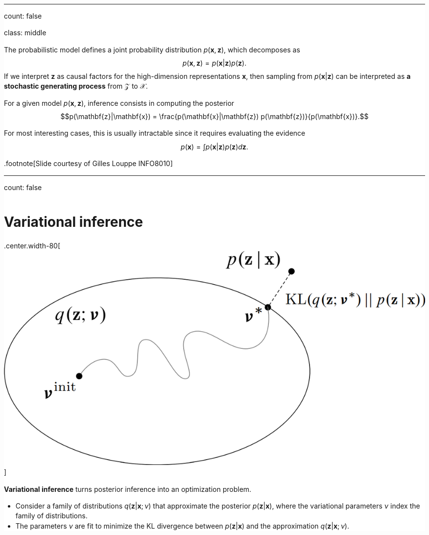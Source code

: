 
---
count: false

class: middle

The probabilistic model defines a joint probability distribution $p(\mathbf{x}, \mathbf{z})$, which decomposes as
$$p(\mathbf{x}, \mathbf{z}) = p(\mathbf{x}|\mathbf{z}) p(\mathbf{z}).$$
If we interpret $\mathbf{z}$ as causal factors for the high-dimension representations $\mathbf{x}$, then
sampling from $p(\mathbf{x}|\mathbf{z})$ can be interpreted as **a stochastic generating process** from $\mathcal{Z}$ to $\mathcal{X}$.

For a given model $p(\mathbf{x}, \mathbf{z})$, inference consists in computing the posterior
$$p(\mathbf{z}|\mathbf{x}) = \frac{p(\mathbf{x}|\mathbf{z}) p(\mathbf{z})}{p(\mathbf{x})}.$$

For most interesting cases, this is usually intractable since it requires evaluating the evidence
$$p(\mathbf{x}) = \int p(\mathbf{x}|\mathbf{z})p(\mathbf{z}) d\mathbf{z}.$$

.footnote[Slide courtesy of Gilles Louppe INFO8010]

---
count: false

# Variational inference

.center.width-80[![](figures/lec9/vi.png)]

**Variational inference** turns posterior inference into an optimization problem.
- Consider a family of distributions $q(\mathbf{z}|\mathbf{x}; \nu)$ that approximate the posterior $p(\mathbf{z}|\mathbf{x})$, where the
variational parameters $\nu$ index the family of distributions.
- The parameters $\nu$ are fit to minimize the KL divergence between $p(\mathbf{z}|\mathbf{x})$ and the approximation $q(\mathbf{z}|\mathbf{x};\nu)$.
